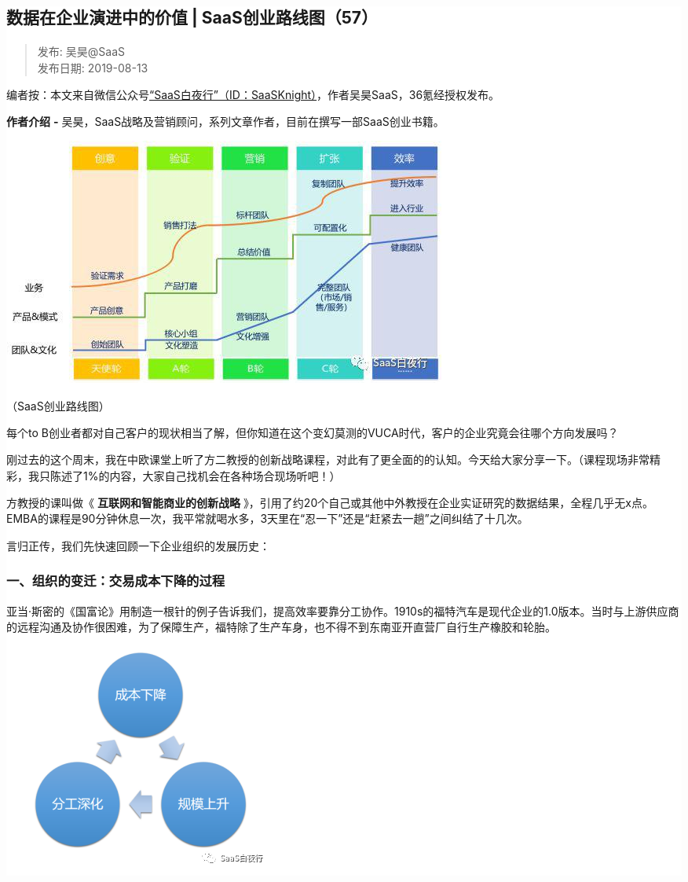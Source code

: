 ## 数据在企业演进中的价值 | SaaS创业路线图（57）  

> 发布: 吴昊@SaaS  
> 发布日期: 2019-08-13  

编者按：本文来自微信公众号[“SaaS白夜行”（ID：SaaSKnight）](https://mp.weixin.qq.com/s/6j08e1Iol0U8HP9aItBpcg)，作者吴昊SaaS，36氪经授权发布。

**作者介绍** **-** 吴昊，SaaS战略及营销顾问，系列文章作者，目前在撰写一部SaaS创业书籍。

![image](images/1908-sjzqyyjzdjzsaascylxt57-0.jpeg)

（SaaS创业路线图）

每个to B创业者都对自己客户的现状相当了解，但你知道在这个变幻莫测的VUCA时代，客户的企业究竟会往哪个方向发展吗？

刚过去的这个周末，我在中欧课堂上听了方二教授的创新战略课程，对此有了更全面的的认知。今天给大家分享一下。（课程现场非常精彩，我只陈述了1%的内容，大家自己找机会在各种场合现场听吧！）

方教授的课叫做《 **互联网和智能商业的创新战略** 》，引用了约20个自己或其他中外教授在企业实证研究的数据结果，全程几乎无x点。EMBA的课程是90分钟休息一次，我平常就喝水多，3天里在“忍一下”还是“赶紧去一趟”之间纠结了十几次。

言归正传，我们先快速回顾一下企业组织的发展历史：

###  **一、组织的变迁：交易成本下降的过程**

亚当·斯密的《国富论》用制造一根针的例子告诉我们，提高效率要靠分工协作。1910s的福特汽车是现代企业的1.0版本。当时与上游供应商的远程沟通及协作很困难，为了保障生产，福特除了生产车身，也不得不到东南亚开直营厂自行生产橡胶和轮胎。

![image](images/1908-sjzqyyjzdjzsaascylxt57-1.png)
